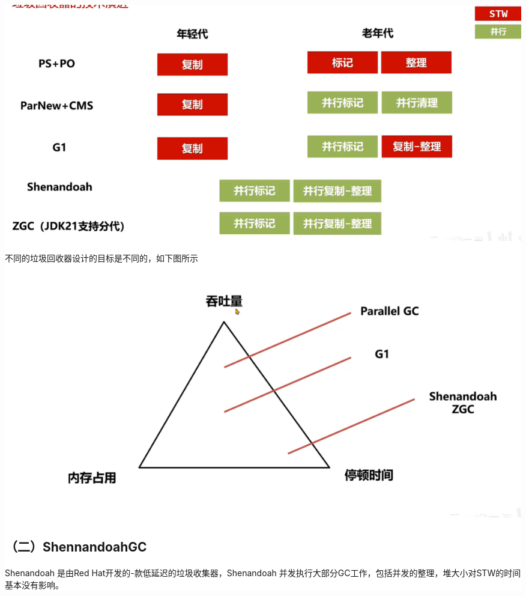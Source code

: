 ![image-20240414142702170](../../../img/jvm/黑马/基础篇/202404141427215.png)



不同的垃圾回收器设计的目标是不同的，如下图所示

![image-20240414142825273](../../../img/jvm/黑马/基础篇/202404141428305.png)

## （二）ShennandoahGC

Shenandoah 是由Red Hat开发的-款低延迟的垃圾收集器，Shenandoah 并发执行大部分GC工作，包括并发的整理，堆大小对STW的时间基本没有影响。

